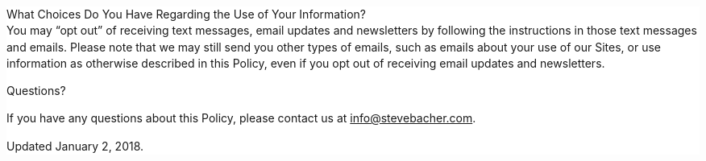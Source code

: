 What Choices Do You Have Regarding the Use of Your Information?  
 You may “opt out” of receiving text messages, email updates and newsletters by following the instructions in those text messages and emails. Please note that we may still send you other types of emails, such as emails about your use of our Sites, or use information as otherwise described in this Policy, even if you opt out of receiving email updates and newsletters.

Questions?

If you have any questions about this Policy, please contact us at [info@stevebacher.com](mailto:info@stevebacher.com).

Updated January 2, 2018.